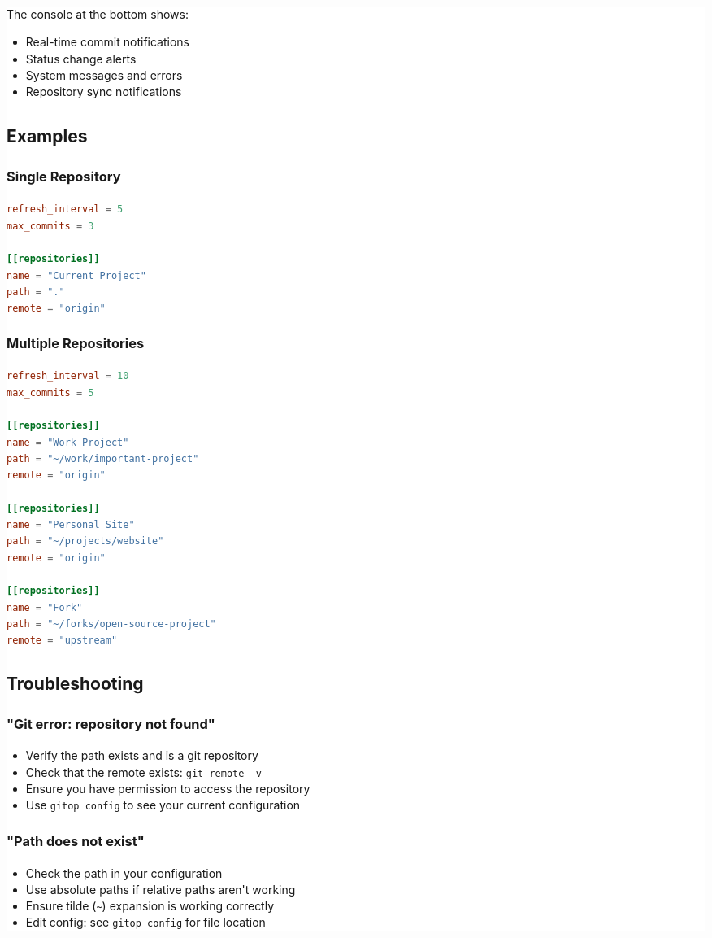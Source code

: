 The console at the bottom shows:
- Real-time commit notifications
- Status change alerts
- System messages and errors
- Repository sync notifications

## Examples

### Single Repository
```toml
refresh_interval = 5
max_commits = 3

[[repositories]]
name = "Current Project"
path = "."
remote = "origin"
```

### Multiple Repositories
```toml
refresh_interval = 10
max_commits = 5

[[repositories]]
name = "Work Project"
path = "~/work/important-project"
remote = "origin"

[[repositories]]
name = "Personal Site"
path = "~/projects/website"
remote = "origin"

[[repositories]]
name = "Fork"
path = "~/forks/open-source-project"
remote = "upstream"
```

## Troubleshooting

### "Git error: repository not found"
- Verify the path exists and is a git repository
- Check that the remote exists: `git remote -v`
- Ensure you have permission to access the repository
- Use `gitop config` to see your current configuration

### "Path does not exist"
- Check the path in your configuration
- Use absolute paths if relative paths aren't working
- Ensure tilde (`~`) expansion is working correctly
- Edit config: see `gitop config` for file location
